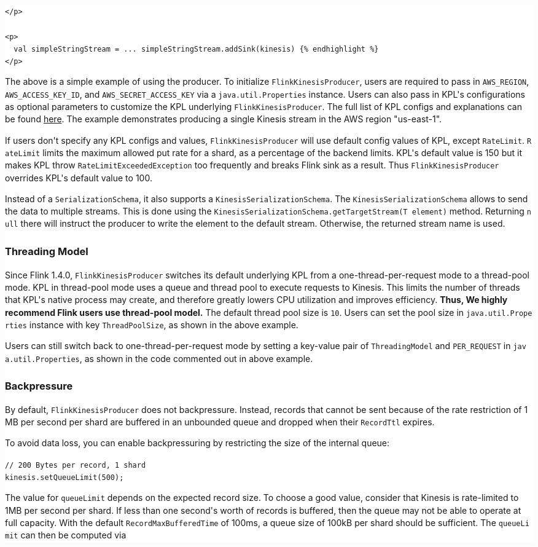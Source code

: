    </p>
    
    <p>
      val simpleStringStream = ... simpleStringStream.addSink(kinesis) {% endhighlight %}
    </p>
  </div>
</div>

The above is a simple example of using the producer. To initialize `FlinkKinesisProducer`, users are required to pass in `AWS_REGION`, `AWS_ACCESS_KEY_ID`, and `AWS_SECRET_ACCESS_KEY` via a `java.util.Properties` instance. Users can also pass in KPL's configurations as optional parameters to customize the KPL underlying `FlinkKinesisProducer`. The full list of KPL configs and explanations can be found [here](https://github.com/awslabs/amazon-kinesis-producer/blob/master/java/amazon-kinesis-producer-sample/default_config.properties). The example demonstrates producing a single Kinesis stream in the AWS region "us-east-1".

If users don't specify any KPL configs and values, `FlinkKinesisProducer` will use default config values of KPL, except `RateLimit`. `RateLimit` limits the maximum allowed put rate for a shard, as a percentage of the backend limits. KPL's default value is 150 but it makes KPL throw `RateLimitExceededException` too frequently and breaks Flink sink as a result. Thus `FlinkKinesisProducer` overrides KPL's default value to 100.

Instead of a `SerializationSchema`, it also supports a `KinesisSerializationSchema`. The `KinesisSerializationSchema` allows to send the data to multiple streams. This is done using the `KinesisSerializationSchema.getTargetStream(T element)` method. Returning `null` there will instruct the producer to write the element to the default stream. Otherwise, the returned stream name is used.

### Threading Model

Since Flink 1.4.0, `FlinkKinesisProducer` switches its default underlying KPL from a one-thread-per-request mode to a thread-pool mode. KPL in thread-pool mode uses a queue and thread pool to execute requests to Kinesis. This limits the number of threads that KPL's native process may create, and therefore greatly lowers CPU utilization and improves efficiency. **Thus, We highly recommend Flink users use thread-pool model.** The default thread pool size is `10`. Users can set the pool size in `java.util.Properties` instance with key `ThreadPoolSize`, as shown in the above example.

Users can still switch back to one-thread-per-request mode by setting a key-value pair of `ThreadingModel` and `PER_REQUEST` in `java.util.Properties`, as shown in the code commented out in above example.

### Backpressure

By default, `FlinkKinesisProducer` does not backpressure. Instead, records that cannot be sent because of the rate restriction of 1 MB per second per shard are buffered in an unbounded queue and dropped when their `RecordTtl` expires.

To avoid data loss, you can enable backpressuring by restricting the size of the internal queue:

    // 200 Bytes per record, 1 shard
    kinesis.setQueueLimit(500);
    

The value for `queueLimit` depends on the expected record size. To choose a good value, consider that Kinesis is rate-limited to 1MB per second per shard. If less than one second's worth of records is buffered, then the queue may not be able to operate at full capacity. With the default `RecordMaxBufferedTime` of 100ms, a queue size of 100kB per shard should be sufficient. The `queueLimit` can then be computed via
